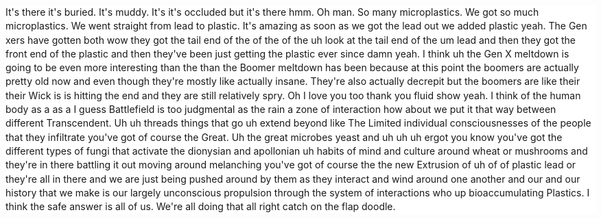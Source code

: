 It's there it's buried. It's muddy. It's it's occluded but it's there hmm. Oh man. So many microplastics. We got so much microplastics. We went straight from lead to plastic. It's amazing as soon as we got the lead out we added plastic yeah. The Gen xers have gotten both wow they got the tail end of the of the of the uh look at the tail end of the um lead and then they got the front end of the plastic and then they've been just getting the plastic ever since damn yeah. I think uh the Gen X meltdown is going to be even more interesting than the than the Boomer meltdown has been because at this point the boomers are actually pretty old now and even though they're mostly like actually insane. They're also actually decrepit but the boomers are like their their Wick is is hitting the end and they are still relatively spry. Oh I love you too thank you fluid show yeah. I think of the human body as a as a I guess Battlefield is too judgmental as the rain a zone of interaction how about we put it that way between different Transcendent. Uh uh threads things that go uh extend beyond like The Limited individual consciousnesses of the people that they infiltrate you've got of course the Great. Uh the great microbes yeast and uh uh uh ergot you know you've got the different types of fungi that activate the dionysian and apollonian uh habits of mind and culture around wheat or mushrooms and they're in there battling it out moving around melanching you've got of course the the new Extrusion of uh of of plastic lead or they're all in there and we are just being pushed around by them as they interact and wind around one another and our and our history that we make is our largely unconscious propulsion through the system of interactions who up bioaccumulating Plastics. I think the safe answer is all of us. We're all doing that all right catch on the flap doodle.


